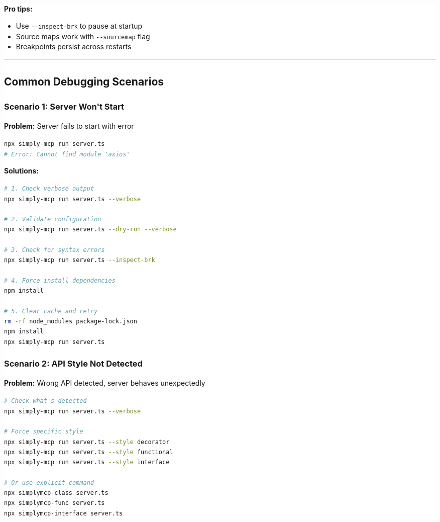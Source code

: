**Pro tips:**
- Use `--inspect-brk` to pause at startup
- Source maps work with `--sourcemap` flag
- Breakpoints persist across restarts

---

## Common Debugging Scenarios

### Scenario 1: Server Won't Start

**Problem:** Server fails to start with error

```bash
npx simply-mcp run server.ts
# Error: Cannot find module 'axios'
```

**Solutions:**

```bash
# 1. Check verbose output
npx simply-mcp run server.ts --verbose

# 2. Validate configuration
npx simply-mcp run server.ts --dry-run --verbose

# 3. Check for syntax errors
npx simply-mcp run server.ts --inspect-brk

# 4. Force install dependencies
npm install

# 5. Clear cache and retry
rm -rf node_modules package-lock.json
npm install
npx simply-mcp run server.ts
```

### Scenario 2: API Style Not Detected

**Problem:** Wrong API detected, server behaves unexpectedly

```bash
# Check what's detected
npx simply-mcp run server.ts --verbose

# Force specific style
npx simply-mcp run server.ts --style decorator
npx simply-mcp run server.ts --style functional
npx simply-mcp run server.ts --style interface

# Or use explicit command
npx simplymcp-class server.ts
npx simplymcp-func server.ts
npx simplymcp-interface server.ts
```
